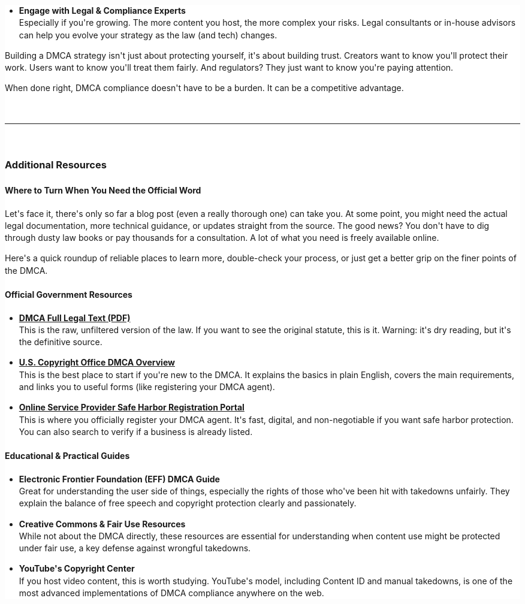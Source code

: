 -   **Engage with Legal & Compliance Experts**\
    Especially if you're growing. The more content you host, the more complex your risks. Legal consultants or in-house advisors can help you evolve your strategy as the law (and tech) changes.

Building a DMCA strategy isn't just about protecting yourself, it's about building trust. Creators want to know you'll protect their work. Users want to know you'll treat them fairly. And regulators? They just want to know you're paying attention.

When done right, DMCA compliance doesn't have to be a burden. It can be a competitive advantage.

&nbsp;
* * * * *
&nbsp;

### Additional Resources

#### Where to Turn When You Need the Official Word

Let's face it, there's only so far a blog post (even a really thorough one) can take you. At some point, you might need the actual legal documentation, more technical guidance, or updates straight from the source. The good news? You don't have to dig through dusty law books or pay thousands for a consultation. A lot of what you need is freely available online.

Here's a quick roundup of reliable places to learn more, double-check your process, or just get a better grip on the finer points of the DMCA.

#### Official Government Resources

-   **[DMCA Full Legal Text (PDF)](https://www.copyright.gov/legislation/dmca.pdf)**\
    This is the raw, unfiltered version of the law. If you want to see the original statute, this is it. Warning: it's dry reading, but it's the definitive source.

-   **[U.S. Copyright Office DMCA Overview](https://www.copyright.gov/dmca/)**\
    This is the best place to start if you're new to the DMCA. It explains the basics in plain English, covers the main requirements, and links you to useful forms (like registering your DMCA agent).

-   **[Online Service Provider Safe Harbor Registration Portal](https://www.copyright.gov/onlinesp/)**\
    This is where you officially register your DMCA agent. It's fast, digital, and non-negotiable if you want safe harbor protection. You can also search to verify if a business is already listed.

#### Educational & Practical Guides

-   **Electronic Frontier Foundation (EFF) DMCA Guide**\
    Great for understanding the user side of things, especially the rights of those who've been hit with takedowns unfairly. They explain the balance of free speech and copyright protection clearly and passionately.

-   **Creative Commons & Fair Use Resources**\
    While not about the DMCA directly, these resources are essential for understanding when content use might be protected under fair use, a key defense against wrongful takedowns.

-   **YouTube's Copyright Center**\
    If you host video content, this is worth studying. YouTube's model, including Content ID and manual takedowns, is one of the most advanced implementations of DMCA compliance anywhere on the web.

